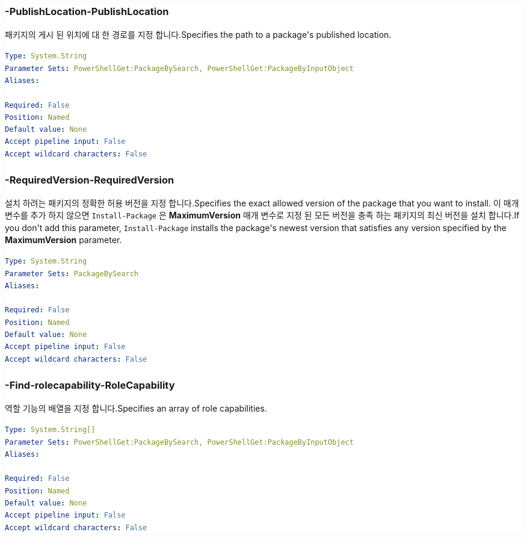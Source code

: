 ### <span data-ttu-id="dcba7-206">-PublishLocation</span><span class="sxs-lookup"><span data-stu-id="dcba7-206">-PublishLocation</span></span>

<span data-ttu-id="dcba7-207">패키지의 게시 된 위치에 대 한 경로를 지정 합니다.</span><span class="sxs-lookup"><span data-stu-id="dcba7-207">Specifies the path to a package's published location.</span></span>

```yaml
Type: System.String
Parameter Sets: PowerShellGet:PackageBySearch, PowerShellGet:PackageByInputObject
Aliases:

Required: False
Position: Named
Default value: None
Accept pipeline input: False
Accept wildcard characters: False
```

### <span data-ttu-id="dcba7-208">-RequiredVersion</span><span class="sxs-lookup"><span data-stu-id="dcba7-208">-RequiredVersion</span></span>

<span data-ttu-id="dcba7-209">설치 하려는 패키지의 정확한 허용 버전을 지정 합니다.</span><span class="sxs-lookup"><span data-stu-id="dcba7-209">Specifies the exact allowed version of the package that you want to install.</span></span> <span data-ttu-id="dcba7-210">이 매개 변수를 추가 하지 않으면 `Install-Package` 은 **MaximumVersion** 매개 변수로 지정 된 모든 버전을 충족 하는 패키지의 최신 버전을 설치 합니다.</span><span class="sxs-lookup"><span data-stu-id="dcba7-210">If you don't add this parameter, `Install-Package` installs the package's newest version that satisfies any version specified by the **MaximumVersion** parameter.</span></span>

```yaml
Type: System.String
Parameter Sets: PackageBySearch
Aliases:

Required: False
Position: Named
Default value: None
Accept pipeline input: False
Accept wildcard characters: False
```

### <span data-ttu-id="dcba7-211">-Find-rolecapability</span><span class="sxs-lookup"><span data-stu-id="dcba7-211">-RoleCapability</span></span>

<span data-ttu-id="dcba7-212">역할 기능의 배열을 지정 합니다.</span><span class="sxs-lookup"><span data-stu-id="dcba7-212">Specifies an array of role capabilities.</span></span>

```yaml
Type: System.String[]
Parameter Sets: PowerShellGet:PackageBySearch, PowerShellGet:PackageByInputObject
Aliases:

Required: False
Position: Named
Default value: None
Accept pipeline input: False
Accept wildcard characters: False
```
